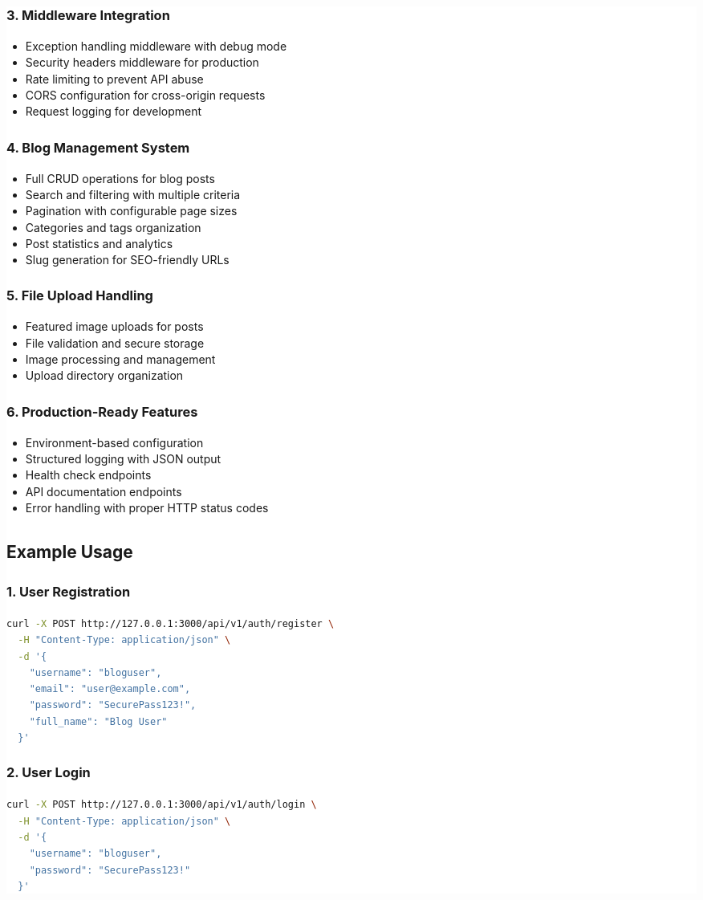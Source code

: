 ### 3. Middleware Integration
- Exception handling middleware with debug mode
- Security headers middleware for production
- Rate limiting to prevent API abuse
- CORS configuration for cross-origin requests
- Request logging for development

### 4. Blog Management System
- Full CRUD operations for blog posts
- Search and filtering with multiple criteria
- Pagination with configurable page sizes
- Categories and tags organization
- Post statistics and analytics
- Slug generation for SEO-friendly URLs

### 5. File Upload Handling
- Featured image uploads for posts
- File validation and secure storage
- Image processing and management
- Upload directory organization

### 6. Production-Ready Features
- Environment-based configuration
- Structured logging with JSON output
- Health check endpoints
- API documentation endpoints
- Error handling with proper HTTP status codes

## Example Usage

### 1. User Registration
```bash
curl -X POST http://127.0.0.1:3000/api/v1/auth/register \
  -H "Content-Type: application/json" \
  -d '{
    "username": "bloguser",
    "email": "user@example.com",
    "password": "SecurePass123!",
    "full_name": "Blog User"
  }'
```

### 2. User Login
```bash
curl -X POST http://127.0.0.1:3000/api/v1/auth/login \
  -H "Content-Type: application/json" \
  -d '{
    "username": "bloguser",
    "password": "SecurePass123!"
  }'
```
